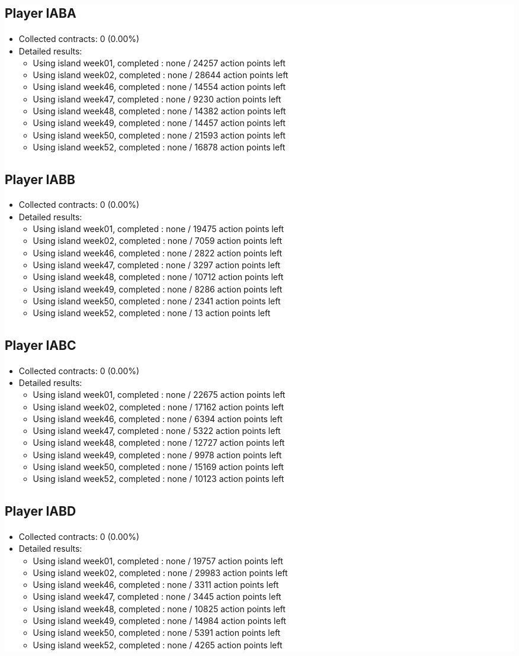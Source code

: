 ## Player IABA
  - Collected contracts: 0 (0.00%)
  - Detailed results:
    - Using island week01, completed : none / 24257 action points left
    - Using island week02, completed : none / 28644 action points left
    - Using island week46, completed : none / 14554 action points left
    - Using island week47, completed : none / 9230 action points left
    - Using island week48, completed : none / 14382 action points left
    - Using island week49, completed : none / 14457 action points left
    - Using island week50, completed : none / 21593 action points left
    - Using island week52, completed : none / 16878 action points left

## Player IABB
  - Collected contracts: 0 (0.00%)
  - Detailed results:
    - Using island week01, completed : none / 19475 action points left
    - Using island week02, completed : none / 7059 action points left
    - Using island week46, completed : none / 2822 action points left
    - Using island week47, completed : none / 3297 action points left
    - Using island week48, completed : none / 10712 action points left
    - Using island week49, completed : none / 8286 action points left
    - Using island week50, completed : none / 2341 action points left
    - Using island week52, completed : none / 13 action points left

## Player IABC
  - Collected contracts: 0 (0.00%)
  - Detailed results:
    - Using island week01, completed : none / 22675 action points left
    - Using island week02, completed : none / 17162 action points left
    - Using island week46, completed : none / 6394 action points left
    - Using island week47, completed : none / 5322 action points left
    - Using island week48, completed : none / 12727 action points left
    - Using island week49, completed : none / 9978 action points left
    - Using island week50, completed : none / 15169 action points left
    - Using island week52, completed : none / 10123 action points left

## Player IABD
  - Collected contracts: 0 (0.00%)
  - Detailed results:
    - Using island week01, completed : none / 19757 action points left
    - Using island week02, completed : none / 29983 action points left
    - Using island week46, completed : none / 3311 action points left
    - Using island week47, completed : none / 3445 action points left
    - Using island week48, completed : none / 10825 action points left
    - Using island week49, completed : none / 14984 action points left
    - Using island week50, completed : none / 5391 action points left
    - Using island week52, completed : none / 4265 action points left
